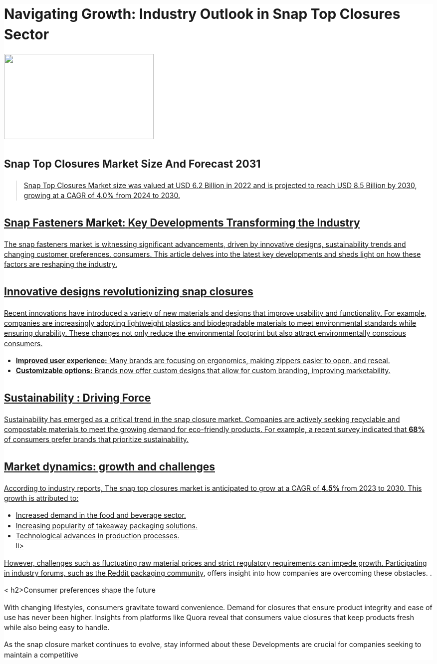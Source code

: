 <h1>Navigating Growth: Industry Outlook in Snap Top Closures Sector</h1><img src="https://ffe5etoiles.com/wp-content/uploads/2025/01/MST7-300x171.png" alt="" width="300" height="171" class="aligncenter size-medium wp-image-105565" /><h2>Snap Top Closures Market Size And Forecast 2031</h2><blockquote><p><p><a href="https://www.verifiedmarketreports.com/download-sample/?rid=289494&utm_source=Github&utm_medium=359" target="_blank">Snap Top Closures Market size was valued at USD 6.2 Billion in 2022 and is projected to reach USD 8.5 Billion by 2030, growing at a CAGR of 4.0% from 2024 to 2030.</strong></span></p></p></blockquote><h2>Snap Fasteners Market: Key Developments Transforming the Industry</h2><p>The snap fasteners market is witnessing significant advancements, driven by innovative designs, sustainability trends and changing customer preferences. consumers. This article delves into the latest key developments and sheds light on how these factors are reshaping the industry.</p><h2>Innovative designs revolutionizing snap closures</h2><p>Recent innovations have introduced a variety of new materials and designs that improve usability and functionality. For example, companies are increasingly adopting lightweight plastics and biodegradable materials to meet environmental standards while ensuring durability. These changes not only reduce the environmental footprint but also attract environmentally conscious consumers.</p><ul> <li><strong>Improved user experience:</strong> Many brands are focusing on ergonomics, making zippers easier to open. and reseal.</li> <li><strong>Customizable options:</strong> Brands now offer custom designs that allow for custom branding, improving marketability.</li></ul><h2>Sustainability : Driving Force</h2><p>Sustainability has emerged as a critical trend in the snap closure market. Companies are actively seeking recyclable and compostable materials to meet the growing demand for eco-friendly products. For example, a recent survey indicated that <strong>68%</strong> of consumers prefer brands that prioritize sustainability.</p><h2>Market dynamics: growth and challenges</h2><p>According to industry reports, The snap top closures market is anticipated to grow at a CAGR of <strong>4.5%</strong> from 2023 to 2030. This growth is attributed to:</p><ul > <li>Increased demand in the food and beverage sector.</li> <li>Increasing popularity of takeaway packaging solutions.</li> <li>Technological advances in production processes.</li> li></ul><p>However, challenges such as fluctuating raw material prices and strict regulatory requirements can impede growth. Participating in industry forums, such as the <a href="https://www.reddit.com/r/packaging/">Reddit packaging community</a>, offers insight into how companies are overcoming these obstacles. .</p>< h2>Consumer preferences shape the future</h2><p>With changing lifestyles, consumers gravitate toward convenience. Demand for closures that ensure product integrity and ease of use has never been higher. Insights from platforms like Quora reveal that consumers value closures that keep products fresh while also being easy to handle.</p><p>As the snap closure market continues to evolve, stay informed about these Developments are crucial for companies seeking to maintain a competitive